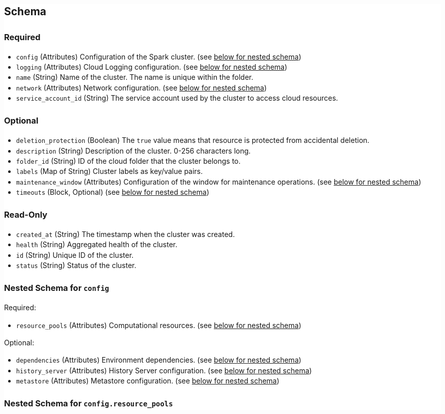 

## Schema

### Required

- `config` (Attributes) Configuration of the Spark cluster. (see [below for nested schema](#nestedatt--config))
- `logging` (Attributes) Cloud Logging configuration. (see [below for nested schema](#nestedatt--logging))
- `name` (String) Name of the cluster. The name is unique within the folder.
- `network` (Attributes) Network configuration. (see [below for nested schema](#nestedatt--network))
- `service_account_id` (String) The service account used by the cluster to access cloud resources.

### Optional

- `deletion_protection` (Boolean) The `true` value means that resource is protected from accidental deletion.
- `description` (String) Description of the cluster. 0-256 characters long.
- `folder_id` (String) ID of the cloud folder that the cluster belongs to.
- `labels` (Map of String) Cluster labels as key/value pairs.
- `maintenance_window` (Attributes) Configuration of the window for maintenance operations. (see [below for nested schema](#nestedatt--maintenance_window))
- `timeouts` (Block, Optional) (see [below for nested schema](#nestedblock--timeouts))

### Read-Only

- `created_at` (String) The timestamp when the cluster was created.
- `health` (String) Aggregated health of the cluster.
- `id` (String) Unique ID of the cluster.
- `status` (String) Status of the cluster.

<a id="nestedatt--config"></a>
### Nested Schema for `config`

Required:

- `resource_pools` (Attributes) Computational resources. (see [below for nested schema](#nestedatt--config--resource_pools))

Optional:

- `dependencies` (Attributes) Environment dependencies. (see [below for nested schema](#nestedatt--config--dependencies))
- `history_server` (Attributes) History Server configuration. (see [below for nested schema](#nestedatt--config--history_server))
- `metastore` (Attributes) Metastore configuration. (see [below for nested schema](#nestedatt--config--metastore))

<a id="nestedatt--config--resource_pools"></a>
### Nested Schema for `config.resource_pools`
